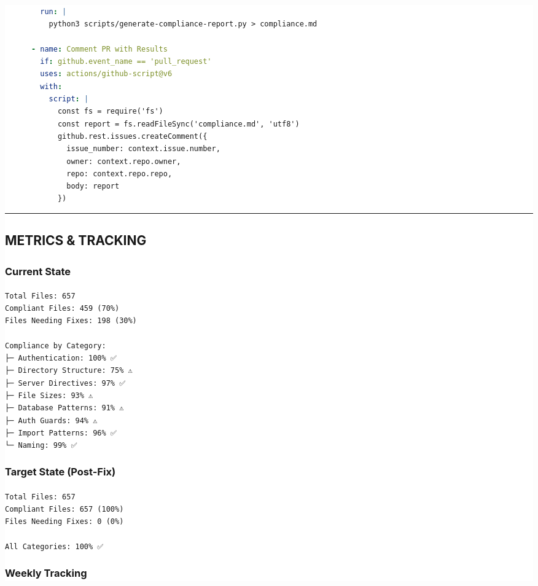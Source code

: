 ```yaml
        run: |
          python3 scripts/generate-compliance-report.py > compliance.md

      - name: Comment PR with Results
        if: github.event_name == 'pull_request'
        uses: actions/github-script@v6
        with:
          script: |
            const fs = require('fs')
            const report = fs.readFileSync('compliance.md', 'utf8')
            github.rest.issues.createComment({
              issue_number: context.issue.number,
              owner: context.repo.owner,
              repo: context.repo.repo,
              body: report
            })
```

---

## METRICS & TRACKING

### Current State

```
Total Files: 657
Compliant Files: 459 (70%)
Files Needing Fixes: 198 (30%)

Compliance by Category:
├─ Authentication: 100% ✅
├─ Directory Structure: 75% ⚠️
├─ Server Directives: 97% ✅
├─ File Sizes: 93% ⚠️
├─ Database Patterns: 91% ⚠️
├─ Auth Guards: 94% ⚠️
├─ Import Patterns: 96% ✅
└─ Naming: 99% ✅
```

### Target State (Post-Fix)

```
Total Files: 657
Compliant Files: 657 (100%)
Files Needing Fixes: 0 (0%)

All Categories: 100% ✅
```

### Weekly Tracking
